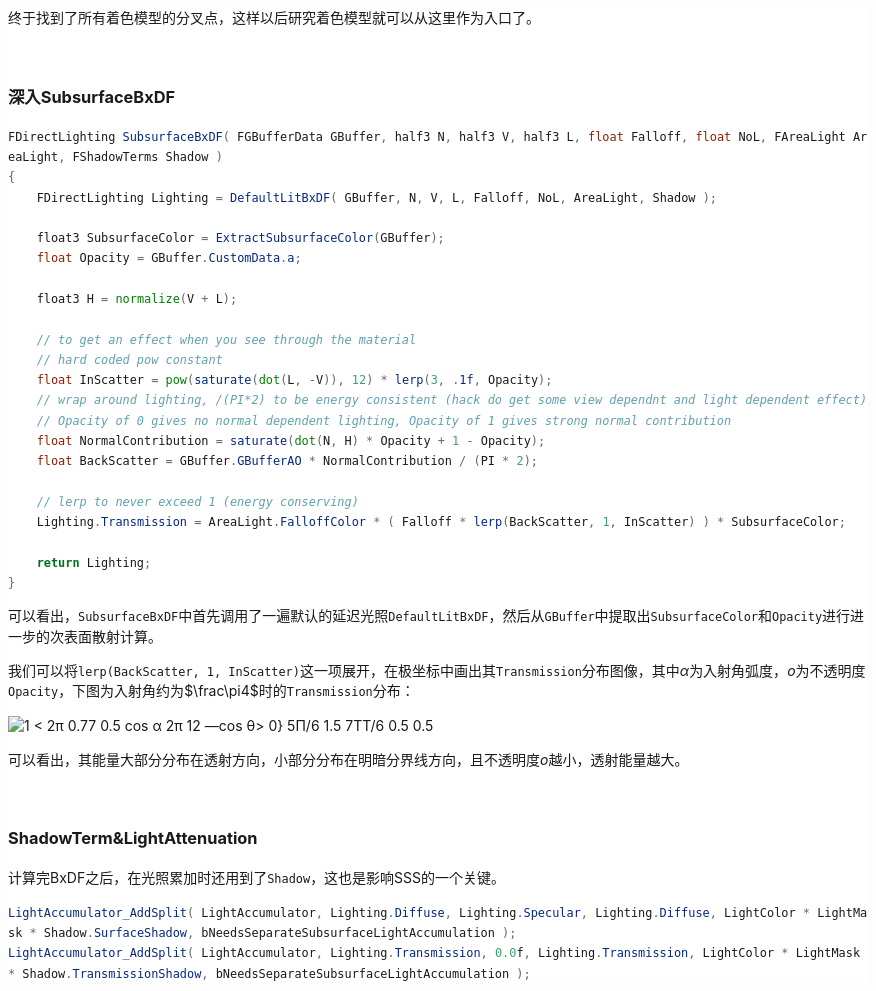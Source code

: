 终于找到了所有着色模型的分叉点，这样以后研究着色模型就可以从这里作为入口了。

<br>

### 深入SubsurfaceBxDF

```glsl
FDirectLighting SubsurfaceBxDF( FGBufferData GBuffer, half3 N, half3 V, half3 L, float Falloff, float NoL, FAreaLight AreaLight, FShadowTerms Shadow )
{
	FDirectLighting Lighting = DefaultLitBxDF( GBuffer, N, V, L, Falloff, NoL, AreaLight, Shadow );
	
	float3 SubsurfaceColor = ExtractSubsurfaceColor(GBuffer);
	float Opacity = GBuffer.CustomData.a;

	float3 H = normalize(V + L);

	// to get an effect when you see through the material
	// hard coded pow constant
	float InScatter = pow(saturate(dot(L, -V)), 12) * lerp(3, .1f, Opacity);
	// wrap around lighting, /(PI*2) to be energy consistent (hack do get some view dependnt and light dependent effect)
	// Opacity of 0 gives no normal dependent lighting, Opacity of 1 gives strong normal contribution
	float NormalContribution = saturate(dot(N, H) * Opacity + 1 - Opacity);
	float BackScatter = GBuffer.GBufferAO * NormalContribution / (PI * 2);
	
	// lerp to never exceed 1 (energy conserving)
	Lighting.Transmission = AreaLight.FalloffColor * ( Falloff * lerp(BackScatter, 1, InScatter) ) * SubsurfaceColor;

	return Lighting;
}
```

可以看出，`SubsurfaceBxDF`中首先调用了一遍默认的延迟光照`DefaultLitBxDF`，然后从`GBuffer`中提取出`SubsurfaceColor`和`Opacity`进行进一步的次表面散射计算。

我们可以将`lerp(BackScatter, 1, InScatter)`这一项展开，在极坐标中画出其`Transmission`分布图像，其中$α$为入射角弧度，$o$为不透明度`Opacity`，下图为入射角约为$\frac\pi4$时的`Transmission`分布：

![1  < 2π  0.77  0.5  cos  α  2π  12  —cos θ> 0}  5Π/6  1.5  7TT/6  0.5  0.5 ](https://raw.githubusercontent.com/DiaryChris/typora-image/master/typora202011/09/204909-950629.png)

可以看出，其能量大部分分布在透射方向，小部分分布在明暗分界线方向，且不透明度$o$越小，透射能量越大。

<br>

### ShadowTerm&LightAttenuation

计算完BxDF之后，在光照累加时还用到了`Shadow`，这也是影响SSS的一个关键。

```glsl
LightAccumulator_AddSplit( LightAccumulator, Lighting.Diffuse, Lighting.Specular, Lighting.Diffuse, LightColor * LightMask * Shadow.SurfaceShadow, bNeedsSeparateSubsurfaceLightAccumulation );
LightAccumulator_AddSplit( LightAccumulator, Lighting.Transmission, 0.0f, Lighting.Transmission, LightColor * LightMask * Shadow.TransmissionShadow, bNeedsSeparateSubsurfaceLightAccumulation );
```
